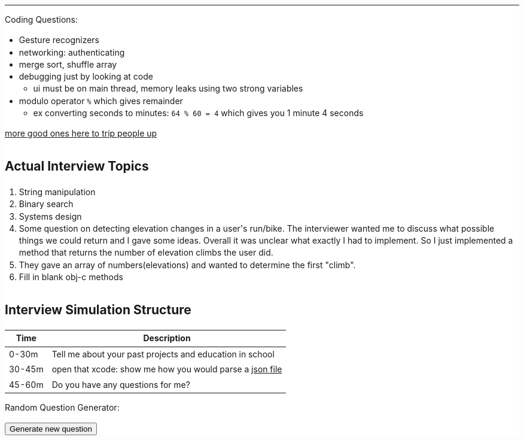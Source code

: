 ----
Coding Questions:
- Gesture recognizers
- networking: authenticating
- merge sort, shuffle array
- debugging just by looking at code
    - ui must be on main thread, memory leaks using two strong variables
- modulo operator `%` which gives remainder
    - ex converting seconds to minutes: `64 % 60 = 4` which gives you 1 minute 4 seconds

[more good ones here to trip people up](http://andras.palfi.hu/iosobjc-interview-questions/)

## Actual Interview Topics

1. String manipulation
2. Binary search
3. Systems design
4. Some question on detecting elevation changes in a user's run/bike. The interviewer wanted me to discuss what possible things we could return and I gave some ideas. Overall it was unclear what exactly I had to implement. So I just implemented a method that returns the number of elevation climbs the user did.
5. They gave an array of numbers(elevations) and wanted to determine the first "climb". 
6. Fill in blank obj-c methods

## Interview Simulation Structure

|Time|Description|
|-----------|-----|
|   0-30m   | Tell me about your past projects and education in school |
|   30-45m  | open that xcode: show me how you would parse a [json file](https://jsonplaceholder.typicode.com/albums) |
|   45-60m  | Do you have any questions for me? |

Random Question Generator:

<button id="getquotes" type="button" class="btn btn-primary" value="Quotes" onclick="Loadquotes()"> Generate new question </button>

<a href="#" target="blank" id="quoteshere"></a>
<script>
function Loadquotes(){
    var quotes = new Array('https://www.iosiqa.com/2018/11/design-such-button-in-that-text-should.html',
        'https://www.iosiqa.com/2018/10/diff-between-viewdidload-and.html',
        'https://www.iosiqa.com/2018/10/what-are-join-in-sql-explain-types-of.html',
        'https://www.iosiqa.com/2018/10/difference-between-strong-and-weak-in.html',
        'https://www.iosiqa.com/2018/10/what-are-blocks-in-ios.html',
        'https://www.iosiqa.com/2018/10/expandable-tableview-logic-in-ios.html',
        'https://www.iosiqa.com/2018/10/difference-between-xib-and-storyboard.html',
        'https://www.iosiqa.com/2018/10/difference-between-synchronous-and.html',
        'https://www.iosiqa.com/2018/10/difference-between-thread-safe-and-non.html',
        'https://www.iosiqa.com/2018/10/which-type-of-encryption-you-have-used.html',
        'https://www.iosiqa.com/2018/10/access-controls-in-swift.html',
        'https://www.iosiqa.com/2018/10/mvc-in-ios.html',
        'https://www.iosiqa.com/2018/10/explain-mvc-through-implementation-of.html',
        'https://www.iosiqa.com/2018/10/which-delegate-method-called-when-i_22.html',
        'https://www.iosiqa.com/2018/10/uitableviewdelegate-and.html',
        'https://www.iosiqa.com/2018/10/difference-between-atomic-and-nonatomic.html',
        'https://www.iosiqa.com/2018/10/class-structs-and-enum.html',
        'https://www.iosiqa.com/2018/10/what-is-escaping-and-nonescaping-in.html',
        'https://www.iosiqa.com/2018/10/difference-between-stack-and-heap.html',
        'https://www.iosiqa.com/2018/10/which-delegate-method-called-when-i.html',
        'https://www.iosiqa.com/2018/10/how-to-take-common-elements-from-two.html',
        'https://www.iosiqa.com/2018/10/local-notification-in-ios.html',